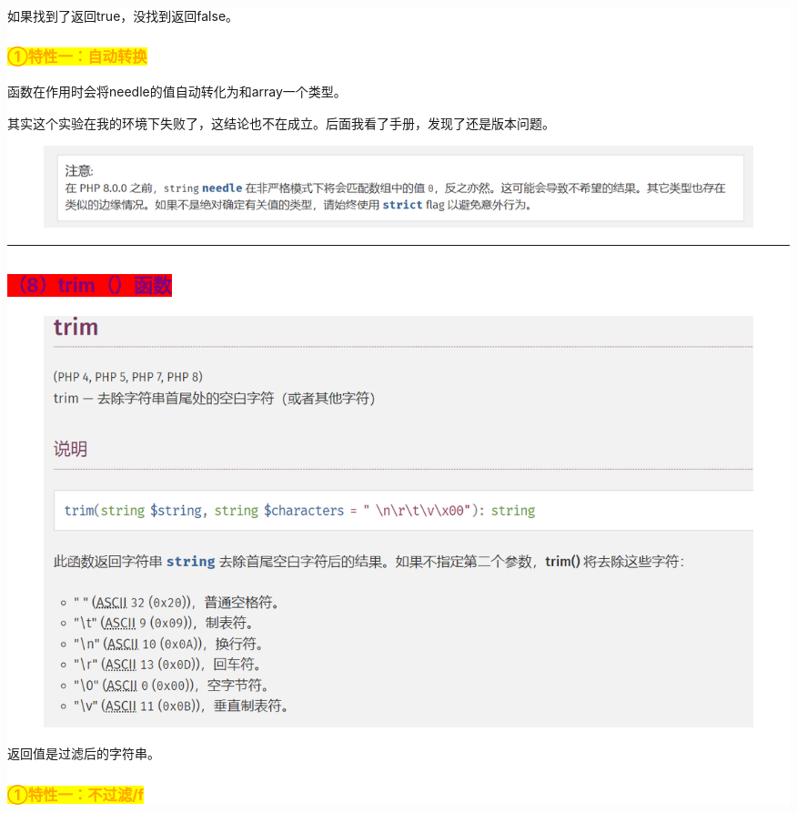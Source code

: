 如果找到了返回true，没找到返回false。

### <mark style="color:orange;background-color:yellow;">①特性一：自动转换</mark>

函数在作用时会将needle的值自动转化为和array一个类型。

其实这个实验在我的环境下失败了，这结论也不在成立。后面我看了手册，发现了还是版本问题。

<figure><img src="../.gitbook/assets/image (59).png" alt=""><figcaption></figcaption></figure>

***

## <mark style="color:purple;background-color:red;">（8）trim（）函数</mark>

<figure><img src="../.gitbook/assets/image (60).png" alt=""><figcaption></figcaption></figure>

返回值是过滤后的字符串。

### <mark style="color:orange;background-color:yellow;">①特性一：不过滤/f</mark>
